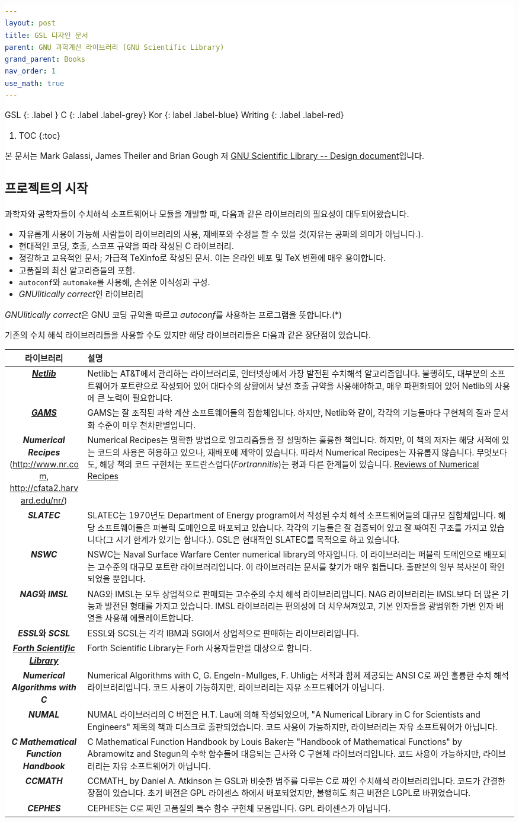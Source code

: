 ```yaml
---
layout: post
title: GSL 디자인 문서
parent: GNU 과학계산 라이브러리 (GNU Scientific Library)
grand_parent: Books
nav_order: 1
use_math: true
---
```


GSL
{: .label }
C
{: .label .label-grey}
Kor
{: label .label-blue}
Writing
{: .label .label-red}

1. TOC
{:toc}

본 문서는 Mark Galassi, James Theiler and Brian Gough 저 [GNU Scientific Library -- Design document](https://www.gnu.org/software/gsl/design/gsl-design_toc.html)입니다.


## 프로젝트의 시작

과학자와 공학자들이 수치해석 소프트웨어나 모듈을 개발할 때, 다음과 같은 라이브러리의 필요성이 대두되어왔습니다. 

* 자유롭게 사용이 가능해 사람들이 라이브러리의 사용, 재배포와 수정을 할 수 있을 것(자유는 공짜의 의미가 아닙니다.).
* 현대적인 코딩, 호출, 스코프 규약을 따라 작성된 C 라이브러리.
*  정갈하고 교육적인 문서; 가급적 TeXinfo로 작성된 문서. 이는 온라인 베포 및 TeX 변환에 매우 용이합니다.
*   고품질의 최신 알고리즘들의 포함.
*   `autoconf`와 `automake`를 사용해, 손쉬운 이식성과 구성.
*   *GNUlitically correct*인 라이브러리

*GNUlitically correct*은 GNU 코딩 규약을 따르고 *autoconf*를 사용하는 프로그램을 뜻합니다.(\*)

기존의 수치 해석 라이브러리들을 사용할 수도 있지만 해당 라이브러리들은 다음과 같은 장단점이 있습니다.

|<center>라이브러리</center>| 설명|
|:--:|:--|
|[***Netlib***](http://www.netlib.org/)|Netlib는 AT&T에서 관리하는 라이브러리로, 인터넷상에서 가장 발전된 수치해석 알고리즘입니다. 불행히도, 대부분의 소프트웨어가 포트란으로 작성되어 있어 대다수의 상황에서 낮선 호출 규약을 사용해야하고, 매우 파편화되어 있어 Netlib의 사용에 큰 노력이 필요합니다.|
|[***GAMS***](http://gams.nist.gov/)|GAMS는 잘 조직된 과학 계산 소프트웨어들의 집합체입니다. 하지만, Netlib와 같이, 각각의 기능들마다 구현체의 질과 문서화 수준이 매우 천차만별입니다.|
|***Numerical Recipes***<br>(http://www.nr.com, http://cfata2.harvard.edu/nr/)|Numerical Recipes는 명확한 방법으로 알고리즘들을 잘 설명하는 훌륭한 책입니다. 하지만, 이 책의 저자는 해당 서적에 있는 코드의 사용은 허용하고 있으나, 재배포에 제약이 있습니다. 따라서 Numerical Recipes는 자유롭지 않습니다. 무엇보다도, 해당 책의 코드 구현체는 포트란스럽다(*Fortrannitis*)는 평과 다른 한계들이 있습니다. [Reviews of Numerical Recipes](https://www.lysator.liu.se/c/num-recipes-in-c.html)|
|***SLATEC***|SLATEC는 1970년도 Department of Energy program에서 작성된 수치 해석 소프트웨어들의 대규모 집합체입니다.  해당 소프트웨어들은 퍼블릭 도메인으로 배포되고 있습니다. 각각의 기능들은 잘 검증되어 있고 잘 짜여진 구조를 가지고 있습니다(그 시기 한계가 있기는 합니다.). GSL은 현대적인 SLATEC를 목적으로 하고 있습니다.|
|***NSWC***|NSWC는 Naval Surface Warfare Center numerical library의 약자입니다. 이 라이브러리는 퍼블릭 도메인으로 배포되는 고수준의 대규모 포트란 라이브러리입니다. 이 라이브러리는 문서를 찾기가 매우 힘듭니다. 출판본의 일부 복사본이 확인되었을 뿐입니다.|
|***NAG*와 *IMSL***|NAG와 IMSL는 모두 상업적으로 판매되는 고수준의 수치 해석 라이브러리입니다. NAG 라이브러리는 IMSL보다 더 많은 기능과 발전된 형태를 가지고 있습니다. IMSL 라이브러리는 편의성에 더 치우쳐져있고,  기본 인자들을 광범위한 가변 인자 배열을 사용해 에뮬레이트합니다.|
|***ESSL*와 *SCSL***|ESSL와 SCSL는 각각 IBM과 SGI에서 상업적으로 판매하는 라이브러리입니다.|
|[***Forth Scientific Library***](http://www.taygeta.com/fsl/sciforth.html)|Forth Scientific Library는 Forh 사용자들만을 대상으로 합니다.|
***Numerical Algorithms with C***|Numerical Algorithms with C, G. Engeln-Mullges, F. Uhlig는 서적과 함께 제공되는 ANSI C로 짜인 훌륭한 수치 해석 라이브러리입니다. 코드 사용이 가능하지만, 라이브러리는 자유 소프트웨어가 아닙니다.|
|***NUMAL***|NUMAL 라이브러리의 C 버전은 H.T. Lau에 의해 작성되었으며, "A Numerical Library in C for Scientists and Engineers" 제목의 책과 디스크로 출판되었습니다. 코드 사용이 가능하지만, 라이브러리는 자유 소프트웨어가 아닙니다.|
|***C Mathematical Function Handbook***|C Mathematical Function Handbook by Louis Baker는 "Handbook of Mathematical Functions" by Abramowitz and Stegun의 수학 함수들에 대응되는 근사와 C 구현체 라이브러리입니다. 코드 사용이 가능하지만, 라이브러리는 자유 소프트웨어가 아닙니다.|
|***CCMATH***|CCMATH_ by Daniel A. Atkinson 는 GSL과 비슷한 범주를 다루는 C로 짜인 수치해석 라이브러리입니다. 코드가 간결한 장점이 있습니다. 초기 버전은 GPL 라이센스 하에서 배포되었지만, 불행히도 최근 버전은 LGPL로 바뀌었습니다.|
| ***CEPHES***|CEPHES는 C로 짜인 고품질의 특수 함수 구현체 모음입니다. GPL 라이센스가 아닙니다.|